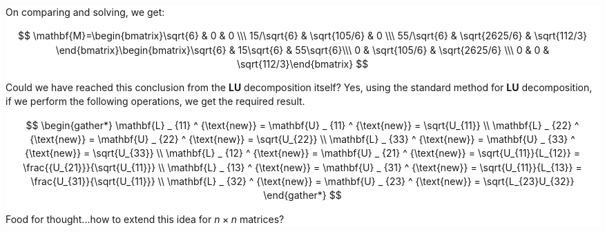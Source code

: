 On comparing and solving, we get:

$$
\mathbf{M}=\begin{bmatrix}\sqrt{6}  & 0 & 0 \\\ 15/\sqrt{6}  & \sqrt{105/6} & 0 \\\ 55/\sqrt{6} & \sqrt{2625/6} & \sqrt{112/3} \end{bmatrix}\begin{bmatrix}\sqrt{6}  & 15\sqrt{6} & 55\sqrt{6}\\\ 0 & \sqrt{105/6} & \sqrt{2625/6} \\\ 0 & 0 & \sqrt{112/3}\end{bmatrix}
$$

Could we have reached this conclusion from the $\mathbf{LU}$ decomposition itself? Yes, using the standard method for $\mathbf{LU}$ decomposition, if we perform the following operations, we get the required result.

$$
\begin{gather*}
\mathbf{L} _ {11} ^ {\text{new}} = \mathbf{U} _ {11} ^ {\text{new}} = \sqrt{U_{11}} \\
\mathbf{L} _ {22} ^ {\text{new}} = \mathbf{U} _ {22} ^ {\text{new}} = \sqrt{U_{22}} \\
\mathbf{L} _ {33} ^ {\text{new}} = \mathbf{U} _ {33} ^ {\text{new}} = \sqrt{U_{33}} \\
\mathbf{L} _ {12} ^ {\text{new}} = \mathbf{U} _ {21} ^ {\text{new}} = \sqrt{U_{11}}{L_{12}} = \frac{{U_{21}}}{\sqrt{U_{11}}} \\
\mathbf{L} _ {13} ^ {\text{new}} = \mathbf{U} _ {31} ^ {\text{new}} = \sqrt{U_{11}}{L_{13}} = \frac{U_{31}}{\sqrt{U_{11}}} \\
\mathbf{L} _ {32} ^ {\text{new}} = \mathbf{U} _ {23} ^ {\text{new}} = \sqrt{L_{23}U_{32}}
\end{gather*}
$$

Food for thought...how to extend this idea for $n \times n$ matrices?
